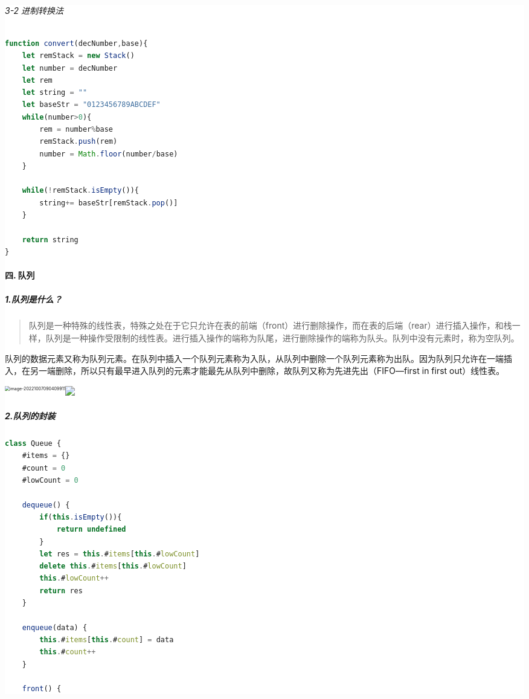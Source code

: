 ###### 3-2 进制转换法

```js
function convert(decNumber,base){
    let remStack = new Stack()
    let number = decNumber
    let rem 
    let string = ""
    let baseStr = "0123456789ABCDEF"
    while(number>0){
        rem = number%base
        remStack.push(rem)
        number = Math.floor(number/base)
    }

    while(!remStack.isEmpty()){
        string+= baseStr[remStack.pop()]
    }

    return string
}
```



#### 四. 队列

##### 1.队列是什么？

> 队列是一种特殊的线性表，特殊之处在于它只允许在表的前端（front）进行删除操作，而在表的后端（rear）进行插入操作，和栈一样，队列是一种操作受限制的线性表。进行插入操作的端称为队尾，进行删除操作的端称为队头。队列中没有元素时，称为空队列。

队列的数据元素又称为队列元素。在队列中插入一个队列元素称为入队，从队列中删除一个队列元素称为出队。因为队列只允许在一端插入，在另一端删除，所以只有最早进入队列的元素才能最先从队列中删除，故队列又称为先进先出（FIFO—first in first out）线性表。 



<img src="%E7%AC%94%E8%AE%B0.assets/image-20221007090409911.png" alt="image-20221007090409911" style="zoom:50%;float:left" />

![](%E7%AC%94%E8%AE%B0.assets/15586502-30ee422b0922669e.webp)



##### 2.队列的封装



```js
class Queue {
    #items = {}
    #count = 0
    #lowCount = 0

    dequeue() {
        if(this.isEmpty()){
            return undefined
        }
        let res = this.#items[this.#lowCount]
        delete this.#items[this.#lowCount]
        this.#lowCount++
        return res
    }

    enqueue(data) {
        this.#items[this.#count] = data
        this.#count++
    }

    front() {
```